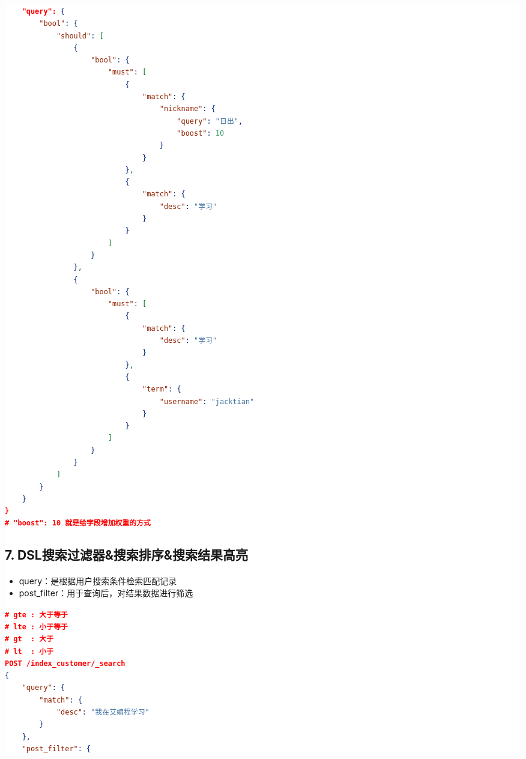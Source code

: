 ```json
    "query": {
        "bool": {
            "should": [
                {
                    "bool": {
                        "must": [
                            {
                                "match": {
                                    "nickname": { 
                                    	"query": "日出",
                                    	"boost": 10
                                    }
                                }
                            },
                            {
                                "match": {
                                    "desc": "学习"
                                }
                            }
                        ]
                    }
                },
                {
                    "bool": {
                        "must": [
                            {
                                "match": {
                                    "desc": "学习"
                                }
                            },
                            {
                                "term": {
                                    "username": "jacktian"
                                }
                            }
                        ]
                    }
                }
            ]
        }
    }
}
# "boost": 10 就是给字段增加权重的方式
```

## 7. DSL搜索过滤器&搜索排序&搜索结果高亮

- query：是根据用户搜索条件检索匹配记录
- post_filter：用于查询后，对结果数据进行筛选

```json
# gte : 大于等于
# lte : 小于等于
# gt  : 大于
# lt  : 小于
POST /index_customer/_search
{
    "query": {
        "match": {
            "desc": "我在艾编程学习"
        }
    },
    "post_filter": {
```